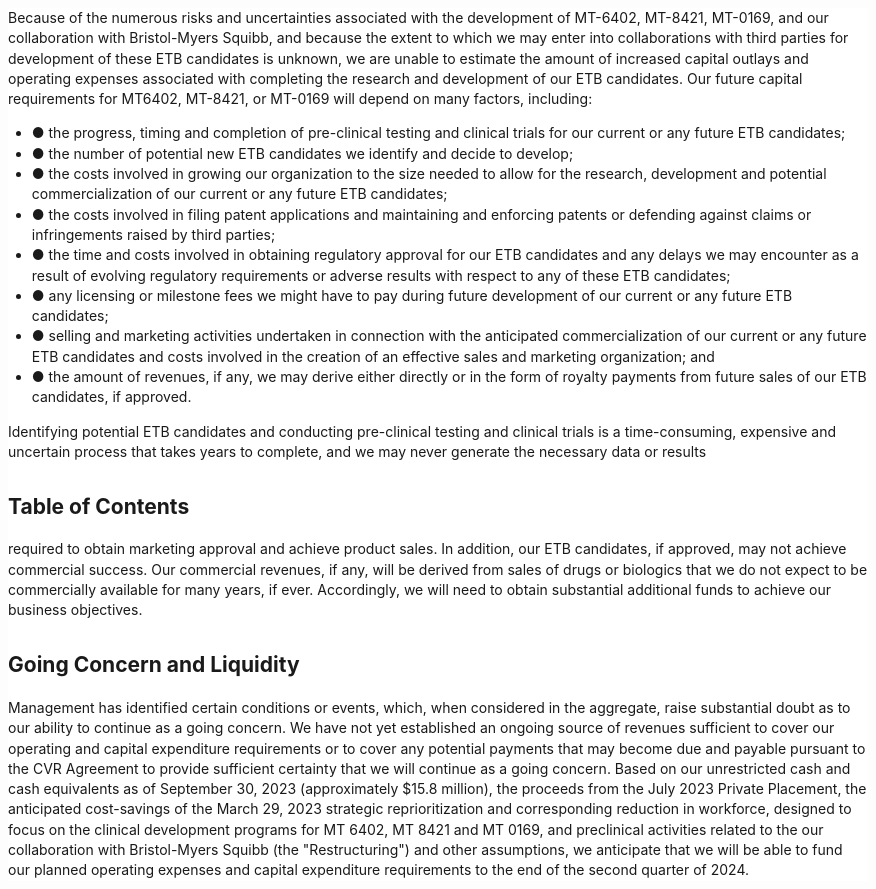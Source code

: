 Because of the numerous risks and uncertainties associated with the development of MT-6402, MT-8421, MT-0169, and our collaboration with Bristol-Myers Squibb, and because the extent to which we may enter into collaborations with third parties for development of these ETB candidates is unknown, we are unable to estimate the amount of increased capital outlays and operating expenses associated with completing the research and development of our ETB candidates. Our future capital requirements for MT6402, MT-8421, or MT-0169 will depend on many factors, including:

- ● the progress, timing and completion of pre-clinical testing and clinical trials for our current or any future ETB candidates;
- ● the number of potential new ETB candidates we identify and decide to develop;
- ● the costs involved in growing our organization to the size needed to allow for the research, development and potential commercialization of our current or any future ETB candidates;
- ● the costs involved in filing patent applications and maintaining and enforcing patents or defending against claims or infringements raised by third parties;
- ● the time and costs involved in obtaining regulatory approval for our ETB candidates and any delays we may encounter as a result of evolving regulatory requirements or adverse results with respect to any of these ETB candidates;
- ● any licensing or milestone fees we might have to pay during future development of our current or any future ETB candidates;
- ● selling and marketing activities undertaken in connection with the anticipated commercialization of our current or any future ETB candidates and costs involved in the creation of an effective sales and marketing organization; and
- ● the amount of revenues, if any, we may derive either directly or in the form of royalty payments from future sales of our ETB candidates, if approved.

Identifying potential ETB candidates and conducting pre-clinical testing and clinical trials is a time-consuming, expensive and uncertain process that takes years to complete, and we may never generate the necessary data or results

## Table of Contents

required to obtain marketing approval and achieve product sales. In addition, our ETB candidates, if approved, may not achieve commercial success. Our commercial revenues, if any, will be derived from sales of drugs or biologics that we do not expect to be commercially available for many years, if ever. Accordingly, we will need to obtain substantial additional funds to achieve our business objectives.

## Going Concern and Liquidity

Management has identified certain conditions or events, which, when considered in the aggregate, raise substantial doubt as to our ability to continue as a going concern. We have not yet established an ongoing source of revenues sufficient to cover our operating and capital expenditure requirements or to cover any potential payments that may become due and payable pursuant to the CVR Agreement to provide sufficient certainty that we will continue as a going concern. Based on our unrestricted cash and cash equivalents as of September 30, 2023 (approximately $15.8 million), the proceeds from the July 2023 Private Placement, the anticipated cost-savings of the March 29, 2023 strategic reprioritization and corresponding reduction in workforce, designed to focus on the clinical development programs for MT 6402, MT 8421 and MT 0169, and preclinical activities related to the our collaboration with Bristol-Myers Squibb (the "Restructuring") and other assumptions, we anticipate that we will be able to fund our planned operating expenses and capital expenditure requirements to the end of the second quarter of 2024.
